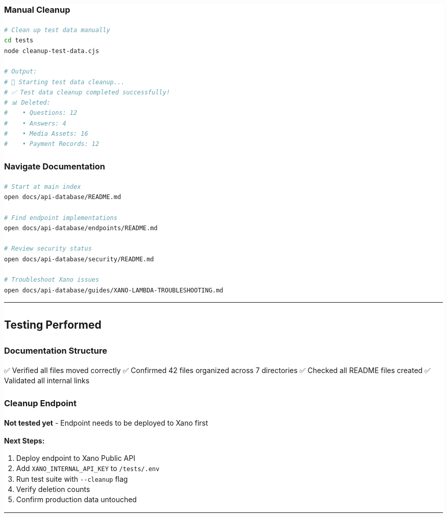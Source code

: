 ### Manual Cleanup

```bash
# Clean up test data manually
cd tests
node cleanup-test-data.cjs

# Output:
# 🧹 Starting test data cleanup...
# ✅ Test data cleanup completed successfully!
# 📊 Deleted:
#    • Questions: 12
#    • Answers: 4
#    • Media Assets: 16
#    • Payment Records: 12
```

### Navigate Documentation

```bash
# Start at main index
open docs/api-database/README.md

# Find endpoint implementations
open docs/api-database/endpoints/README.md

# Review security status
open docs/api-database/security/README.md

# Troubleshoot Xano issues
open docs/api-database/guides/XANO-LAMBDA-TROUBLESHOOTING.md
```

---

## Testing Performed

### Documentation Structure

✅ Verified all files moved correctly
✅ Confirmed 42 files organized across 7 directories
✅ Checked all README files created
✅ Validated all internal links

### Cleanup Endpoint

**Not tested yet** - Endpoint needs to be deployed to Xano first

**Next Steps:**
1. Deploy endpoint to Xano Public API
2. Add `XANO_INTERNAL_API_KEY` to `/tests/.env`
3. Run test suite with `--cleanup` flag
4. Verify deletion counts
5. Confirm production data untouched

---